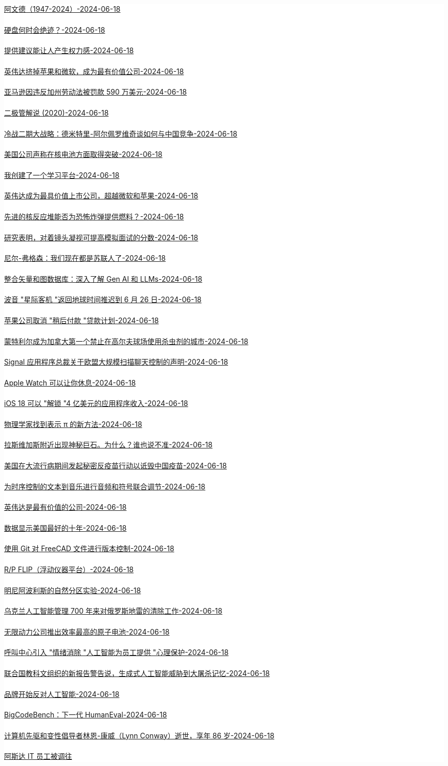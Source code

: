 <a target=_blank rel=nofollow href="https://links.mit.edu/nl3/iYaww6hLXM76NUeZiMKNGw" >阿文德（1947-2024）-2024-06-18</a><br/><br/><a target=_blank rel=nofollow href="https://www.techzine.eu/blogs/data-management/114808/when-will-the-hdd-finally-go-extinct/" >硬盘何时会绝迹？-2024-06-18</a><br/><br/><a target=_blank rel=nofollow href="https://www.psychologytoday.com/us/blog/ulterior-motives/201805/giving-advice-creates-sense-power" >提供建议能让人产生权力感-2024-06-18</a><br/><br/><a target=_blank rel=nofollow href="https://www.washingtonpost.com/technology/2024/06/18/nvidia-most-valuable-company-microsoft-ai/" >英伟达挤掉苹果和微软，成为最有价值公司-2024-06-18</a><br/><br/><a target=_blank rel=nofollow href="https://www.washingtonpost.com/technology/2024/06/18/amazon-fine-labor-law-california/" >亚马逊因违反加州劳动法被罚款 590 万美元-2024-06-18</a><br/><br/><a target=_blank rel=nofollow href="https://theengineeringmindset.com/the-basics-of-diodes-explained/" >二极管解说 (2020)-2024-06-18</a><br/><br/><a target=_blank rel=nofollow href="https://www.chinatalk.media/p/cold-war-ii-grand-strategy" >冷战二期大战略：德米特里-阿尔佩罗维奇谈如何与中国竞争-2024-06-18</a><br/><br/><a target=_blank rel=nofollow href="https://www.world-nuclear-news.org/Articles/US-company-claims-nuclear-battery-breakthrough?feed=feed" >美国公司声称在核电池方面取得突破-2024-06-18</a><br/><br/><a target=_blank rel=nofollow href="https://fullstackpros.com/" >我创建了一个学习平台-2024-06-18</a><br/><br/><a target=_blank rel=nofollow href="https://www.nytimes.com/2024/06/18/technology/nvidia-most-valuable-company.html" >英伟达成为最具价值上市公司，超越微软和苹果-2024-06-18</a><br/><br/><a target=_blank rel=nofollow href="https://spectrum.ieee.org/high-assay-low-enriched-uranium" >先进的核反应堆能否为恐怖炸弹提供燃料？-2024-06-18</a><br/><br/><a target=_blank rel=nofollow href="https://phys.org/news/2024-06-camera-scores-simulated.html" >研究表明，对着镜头凝视可提高模拟面试的分数-2024-06-18</a><br/><br/><a target=_blank rel=nofollow href="https://www.thefp.com/p/were-all-soviets-now" >尼尔-弗格森：我们现在都是苏联人了-2024-06-18</a><br/><br/><a target=_blank rel=nofollow href="https://memgraph.com/blog/integrating-vector-and-graph-databases-gen-ai-llms" >整合矢量和图数据库：深入了解 Gen AI 和 LLMs-2024-06-18</a><br/><br/><a target=_blank rel=nofollow href="https://www.reuters.com/technology/space/boeing-starliners-crewed-return-earth-pushed-june-26-2024-06-18/" >波音 "星际客机 "返回地球时间推迟到 6 月 26 日-2024-06-18</a><br/><br/><a target=_blank rel=nofollow href="https://www.bbc.co.uk/news/articles/c255y82y9x8o" >苹果公司取消 "稍后付款 "贷款计划-2024-06-18</a><br/><br/><a target=_blank rel=nofollow href="https://www.nationalobserver.com/2024/06/18/news/Montreal-pesticide-ban-golf-courses-glyphosate" >蒙特利尔成为加拿大第一个禁止在高尔夫球场使用杀虫剂的城市-2024-06-18</a><br/><br/><a target=_blank rel=nofollow href="https://twitter.com/mer__edith/status/1802612199426306150" >Signal 应用程序总裁关于欧盟大规模扫描聊天控制的声明-2024-06-18</a><br/><br/><a target=_blank rel=nofollow href="https://www.theverge.com/2024/6/13/24175506/apple-watch-watchos-11-rest-days-wearables" >Apple Watch 可以让你休息-2024-06-18</a><br/><br/><a target=_blank rel=nofollow href="https://techcrunch.com/2024/06/18/ios-18-could-sherlock-400m-in-app-revenue/" >iOS 18 可以 "解锁 "4 亿美元的应用程序收入-2024-06-18</a><br/><br/><a target=_blank rel=nofollow href="https://phys.org/news/2024-06-physicists.html" >物理学家找到表示 π 的新方法-2024-06-18</a><br/><br/><a target=_blank rel=nofollow href="https://www.nytimes.com/2024/06/18/us/monolith-las-vegas.html" >拉斯维加斯附近出现神秘巨石。为什么？谁也说不准-2024-06-18</a><br/><br/><a target=_blank rel=nofollow href="https://www.forbes.com/sites/brianbushard/2024/06/14/pentagon-launched-secret-anti-vax-campaign-to-discredit-china-during-covid-pandemic-report-says/" >美国在大流行病期间发起秘密反疫苗行动以诋毁中国疫苗-2024-06-18</a><br/><br/><a target=_blank rel=nofollow href="https://arxiv.org/abs/2406.10970" >为时序控制的文本到音乐进行音频和符号联合调节-2024-06-18</a><br/><br/><a target=_blank rel=nofollow href="https://companiesmarketcap.com/" >英伟达是最有价值的公司-2024-06-18</a><br/><br/><a target=_blank rel=nofollow href="https://www.washingtonpost.com/business/2024/05/24/when-america-was-great-according-data/" >数据显示美国最好的十年-2024-06-18</a><br/><br/><a target=_blank rel=nofollow href="https://blog.lambda.cx/posts/freecad-and-git/" >使用 Git 对 FreeCAD 文件进行版本控制-2024-06-18</a><br/><br/><a target=_blank rel=nofollow href="https://en.wikipedia.org/wiki/RP_FLIP" >R/P FLIP（浮动仪器平台）-2024-06-18</a><br/><br/><a target=_blank rel=nofollow href="https://www.metroabundance.org/minneapoliss-natural-upzoning-experiment/" >明尼阿波利斯的自然分区实验-2024-06-18</a><br/><br/><a target=_blank rel=nofollow href="https://www.newscientist.com/article/2434990-ukraine-is-using-ai-to-manage-the-removal-of-russian-landmines/" >乌克兰人工智能管理 700 年来对俄罗斯地雷的清除工作-2024-06-18</a><br/><br/><a target=_blank rel=nofollow href="https://www.newswire.com/news/infinity-power-unveils-highest-efficiency-atomic-battery-22333402" >无限动力公司推出效率最高的原子电池-2024-06-18</a><br/><br/><a target=_blank rel=nofollow href="https://gizmodo.com/call-center-ai-softbank-softvoice-first-horizon-1851546327" >呼叫中心引入 "情绪消除 "人工智能为员工提供 "心理保护-2024-06-18</a><br/><br/><a target=_blank rel=nofollow href="https://www.unesco.org/en/articles/new-unesco-report-warns-generative-ai-threatens-holocaust-memory" >联合国教科文组织的新报告警告说，生成式人工智能威胁到大屠杀记忆-2024-06-18</a><br/><br/><a target=_blank rel=nofollow href="https://www.rollingstone.com/culture/culture-features/ai-image-brand-backlash-1235040371/" >品牌开始反对人工智能-2024-06-18</a><br/><br/><a target=_blank rel=nofollow href="https://github.com/bigcode-project/bigcodebench" >BigCodeBench：下一代 HumanEval-2024-06-18</a><br/><br/><a target=_blank rel=nofollow href="https://www.nytimes.com/2024/06/15/technology/lynn-conway-dead.html" >计算机先驱和变性倡导者林恩-康威（Lynn Conway）逝世，享年 86 岁-2024-06-18</a><br/><br/><a target=_blank rel=nofollow href="https://www.theregister.com/2024/06/17/asda_tupe_tcs/" >阿斯达 IT 员工被调往